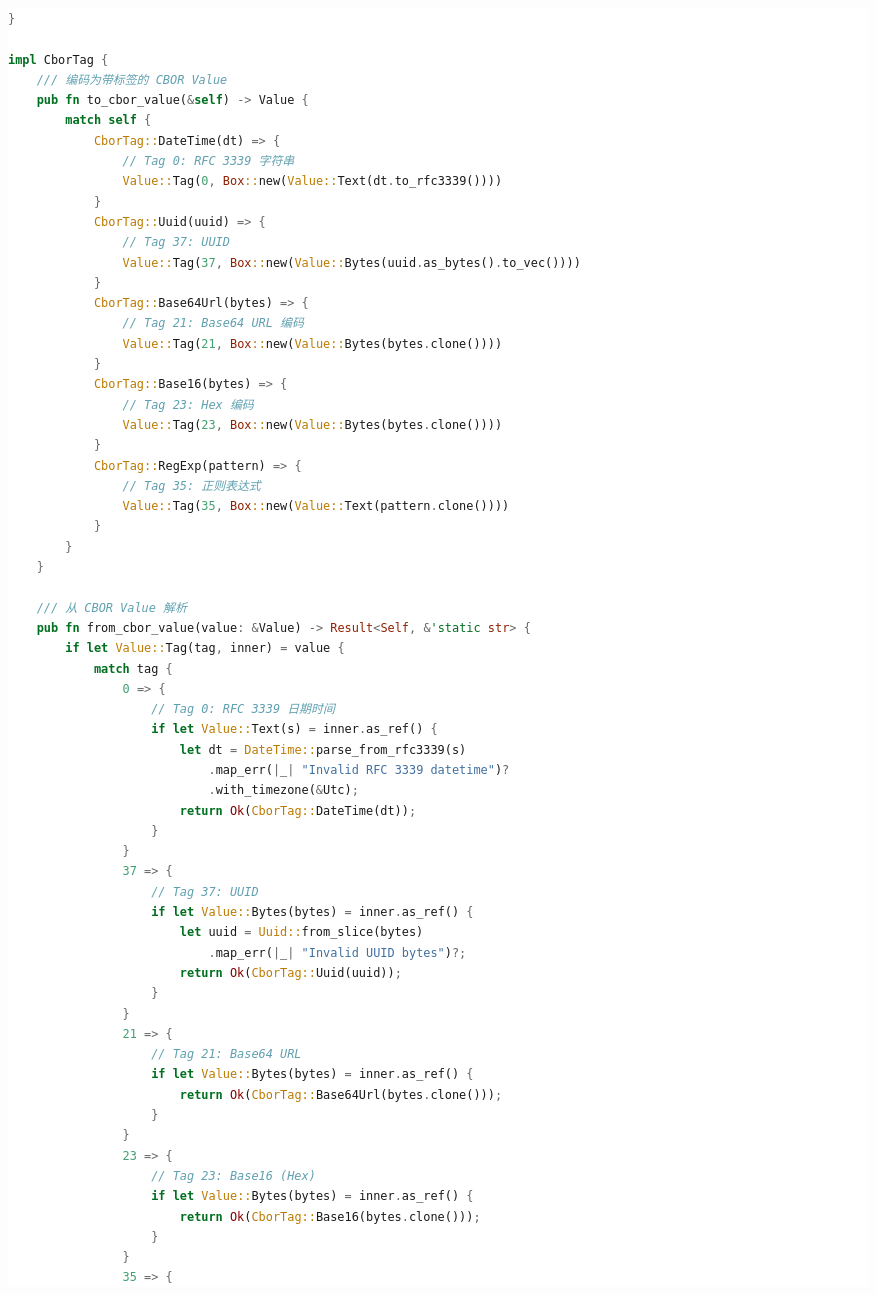 ```rust
}

impl CborTag {
    /// 编码为带标签的 CBOR Value
    pub fn to_cbor_value(&self) -> Value {
        match self {
            CborTag::DateTime(dt) => {
                // Tag 0: RFC 3339 字符串
                Value::Tag(0, Box::new(Value::Text(dt.to_rfc3339())))
            }
            CborTag::Uuid(uuid) => {
                // Tag 37: UUID
                Value::Tag(37, Box::new(Value::Bytes(uuid.as_bytes().to_vec())))
            }
            CborTag::Base64Url(bytes) => {
                // Tag 21: Base64 URL 编码
                Value::Tag(21, Box::new(Value::Bytes(bytes.clone())))
            }
            CborTag::Base16(bytes) => {
                // Tag 23: Hex 编码
                Value::Tag(23, Box::new(Value::Bytes(bytes.clone())))
            }
            CborTag::RegExp(pattern) => {
                // Tag 35: 正则表达式
                Value::Tag(35, Box::new(Value::Text(pattern.clone())))
            }
        }
    }

    /// 从 CBOR Value 解析
    pub fn from_cbor_value(value: &Value) -> Result<Self, &'static str> {
        if let Value::Tag(tag, inner) = value {
            match tag {
                0 => {
                    // Tag 0: RFC 3339 日期时间
                    if let Value::Text(s) = inner.as_ref() {
                        let dt = DateTime::parse_from_rfc3339(s)
                            .map_err(|_| "Invalid RFC 3339 datetime")?
                            .with_timezone(&Utc);
                        return Ok(CborTag::DateTime(dt));
                    }
                }
                37 => {
                    // Tag 37: UUID
                    if let Value::Bytes(bytes) = inner.as_ref() {
                        let uuid = Uuid::from_slice(bytes)
                            .map_err(|_| "Invalid UUID bytes")?;
                        return Ok(CborTag::Uuid(uuid));
                    }
                }
                21 => {
                    // Tag 21: Base64 URL
                    if let Value::Bytes(bytes) = inner.as_ref() {
                        return Ok(CborTag::Base64Url(bytes.clone()));
                    }
                }
                23 => {
                    // Tag 23: Base16 (Hex)
                    if let Value::Bytes(bytes) = inner.as_ref() {
                        return Ok(CborTag::Base16(bytes.clone()));
                    }
                }
                35 => {
```
